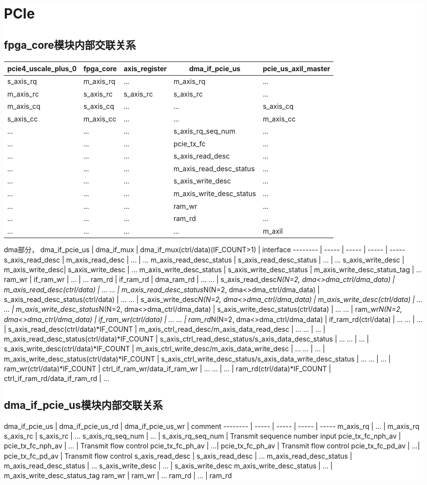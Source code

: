 # PCIe
## fpga_core模块内部交联关系
pcie4_uscale_plus_0 | fpga_core | axis_register | dma_if_pcie_us | pcie_us_axil_master
-------- | ----- | ----- | ----- | -----
s_axis_rq | m_axis_rq | ... | m_axis_rq | ...
m_axis_rc | s_axis_rc | s_axis_rc | s_axis_rc | ...
m_axis_cq | s_axis_cq | ... | ... | s_axis_cq
s_axis_cc | m_axis_cc | ... | ... | m_axis_cc
 ... | ... | ... | s_axis_rq_seq_num | ...
... | ... | ... | pcie_tx_fc | ...
 ... | ... | ... | s_axis_read_desc | ...
... | ... | ... | m_axis_read_desc_status | ...
 ... | ... | ... | s_axis_write_desc | ...
... | ... | ... | m_axis_write_desc_status | ...
 ... | ... | ... | ram_wr | ...
... | ... | ... | ram_rd | ...
... | ... | ... | ... | m_axil

dma部分，
dma_if_pcie_us | dma_if_mux | dma_if_mux(ctrl/data)(IF_COUNT>1) | interface
-------- | ----- | ----- | ----- | -----
s_axis_read_desc | m_axis_read_desc | ... | ...
m_axis_read_desc_status | s_axis_read_desc_status | ... | ...
s_axis_write_desc | m_axis_write_desc| s_axis_write_desc | ...
m_axis_write_desc_status | s_axis_write_desc_status | m_axis_write_desc_status_tag | ...
ram_wr | if_ram_wr | ... | ...
ram_rd | if_ram_rd | dma_ram_rd | ...
... | s_axis_read_desc*N(N=2, dma<>dma_ctrl/dma_data) | m_axis_read_desc(ctrl/data) | ...
... | m_axis_read_desc_status*N(N=2, dma<>dma_ctrl/dma_data) | s_axis_read_desc_status(ctrl/data) | ...
... | s_axis_write_desc*N(N=2, dma<>dma_ctrl/dma_data) | m_axis_write_desc(ctrl/data) | ...
... | m_axis_write_desc_status*N(N=2, dma<>dma_ctrl/dma_data) | s_axis_write_desc_status(ctrl/data) | ...
... | ram_wr*N(N=2, dma<>dma_ctrl/dma_data) | if_ram_wr(ctrl/data) | ...
... | ram_rd*N(N=2, dma<>dma_ctrl/dma_data) | if_ram_rd(ctrl/data) | ...
... | ... | s_axis_read_desc(ctrl/data)*IF_COUNT | m_axis_ctrl_read_desc/m_axis_data_read_desc | ...
... | ... | m_axis_read_desc_status(ctrl/data)*IF_COUNT | s_axis_ctrl_read_desc_status/s_axis_data_desc_status | ...
... | ... | s_axis_write_desc(ctrl/data)*IF_COUNT | m_axis_ctrl_write_desc/m_axis_data_write_desc | ...
... | ... | m_axis_write_desc_status(ctrl/data)*IF_COUNT | s_axis_ctrl_write_desc_status/s_axis_data_write_desc_status | ...
... | ... | ram_wr(ctrl/data)*IF_COUNT | ctrl_if_ram_wr/data_if_ram_wr | ...
... | ... | ram_rd(ctrl/data)*IF_COUNT | ctrl_if_ram_rd/data_if_ram_rd | ...

## dma_if_pcie_us模块内部交联关系
dma_if_pcie_us | dma_if_pcie_us_rd | dma_if_pcie_us_wr | comment
-------- | ----- | ----- | ----- | -----
m_axis_rq | ... | m_axis_rq
s_axis_rc | s_axis_rc | ...
s_axis_rq_seq_num | ... | s_axis_rq_seq_num | Transmit sequence number input
pcie_tx_fc_nph_av | pcie_tx_fc_nph_av | ... | Transmit flow control
pcie_tx_fc_ph_av  | ...| pcie_tx_fc_ph_av | Transmit flow control
pcie_tx_fc_pd_av  | ...| pcie_tx_fc_pd_av | Transmit flow control
s_axis_read_desc | s_axis_read_desc | ...
m_axis_read_desc_status | m_axis_read_desc_status | ...
s_axis_write_desc | ... | s_axis_write_desc
m_axis_write_desc_status | ... | m_axis_write_desc_status_tag
ram_wr | ram_wr | ...
ram_rd | ... | ram_rd